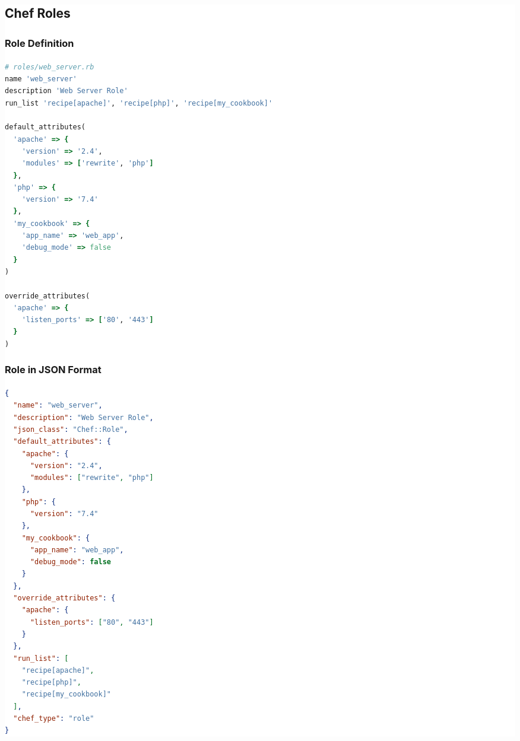 ## Chef Roles

### Role Definition
```ruby
# roles/web_server.rb
name 'web_server'
description 'Web Server Role'
run_list 'recipe[apache]', 'recipe[php]', 'recipe[my_cookbook]'

default_attributes(
  'apache' => {
    'version' => '2.4',
    'modules' => ['rewrite', 'php']
  },
  'php' => {
    'version' => '7.4'
  },
  'my_cookbook' => {
    'app_name' => 'web_app',
    'debug_mode' => false
  }
)

override_attributes(
  'apache' => {
    'listen_ports' => ['80', '443']
  }
)
```

### Role in JSON Format
```json
{
  "name": "web_server",
  "description": "Web Server Role",
  "json_class": "Chef::Role",
  "default_attributes": {
    "apache": {
      "version": "2.4",
      "modules": ["rewrite", "php"]
    },
    "php": {
      "version": "7.4"
    },
    "my_cookbook": {
      "app_name": "web_app",
      "debug_mode": false
    }
  },
  "override_attributes": {
    "apache": {
      "listen_ports": ["80", "443"]
    }
  },
  "run_list": [
    "recipe[apache]",
    "recipe[php]",
    "recipe[my_cookbook]"
  ],
  "chef_type": "role"
}
```
